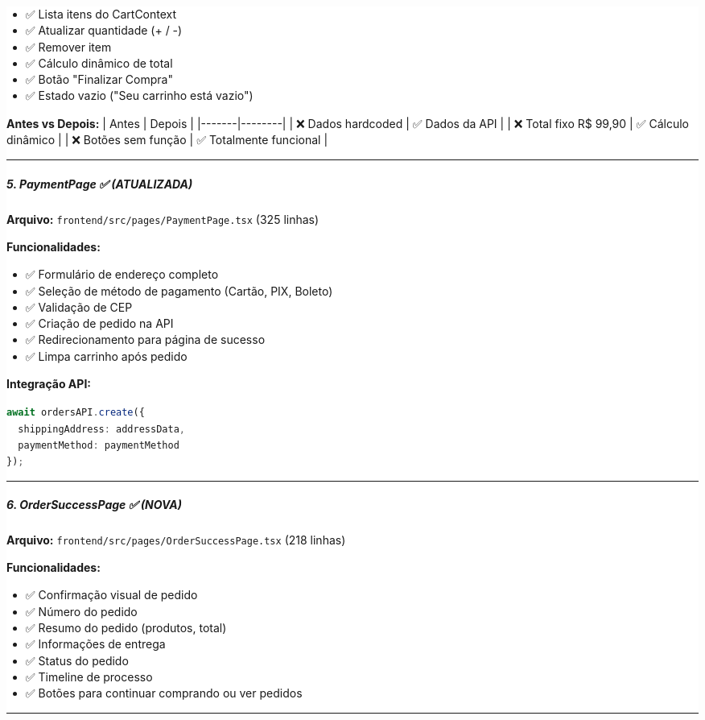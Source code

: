 - ✅ Lista itens do CartContext
- ✅ Atualizar quantidade (+ / -)
- ✅ Remover item
- ✅ Cálculo dinâmico de total
- ✅ Botão "Finalizar Compra"
- ✅ Estado vazio ("Seu carrinho está vazio")

**Antes vs Depois:**
| Antes | Depois |
|-------|--------|
| ❌ Dados hardcoded | ✅ Dados da API |
| ❌ Total fixo R$ 99,90 | ✅ Cálculo dinâmico |
| ❌ Botões sem função | ✅ Totalmente funcional |

---

##### 5. **PaymentPage** ✅ (ATUALIZADA)

**Arquivo:** `frontend/src/pages/PaymentPage.tsx` (325 linhas)

**Funcionalidades:**

- ✅ Formulário de endereço completo
- ✅ Seleção de método de pagamento (Cartão, PIX, Boleto)
- ✅ Validação de CEP
- ✅ Criação de pedido na API
- ✅ Redirecionamento para página de sucesso
- ✅ Limpa carrinho após pedido

**Integração API:**

```typescript
await ordersAPI.create({
  shippingAddress: addressData,
  paymentMethod: paymentMethod
});
```

---

##### 6. **OrderSuccessPage** ✅ (NOVA)

**Arquivo:** `frontend/src/pages/OrderSuccessPage.tsx` (218 linhas)

**Funcionalidades:**

- ✅ Confirmação visual de pedido
- ✅ Número do pedido
- ✅ Resumo do pedido (produtos, total)
- ✅ Informações de entrega
- ✅ Status do pedido
- ✅ Timeline de processo
- ✅ Botões para continuar comprando ou ver pedidos

---
